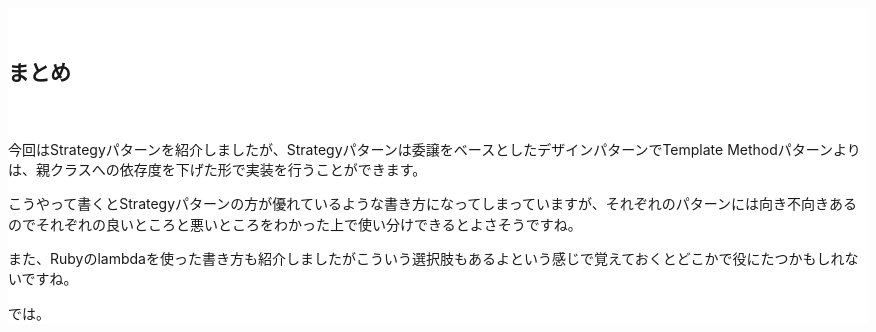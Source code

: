 &nbsp;
<h2>まとめ</h2>
&nbsp;

今回はStrategyパターンを紹介しましたが、Strategyパターンは委譲をベースとしたデザインパターンでTemplate Methodパターンよりは、親クラスへの依存度を下げた形で実装を行うことができます。

こうやって書くとStrategyパターンの方が優れているような書き方になってしまっていますが、それぞれのパターンには向き不向きあるのでそれぞれの良いところと悪いところをわかった上で使い分けできるとよさそうですね。

また、Rubyのlambdaを使った書き方も紹介しましたがこういう選択肢もあるよという感じで覚えておくとどこかで役にたつかもしれないですね。

では。
